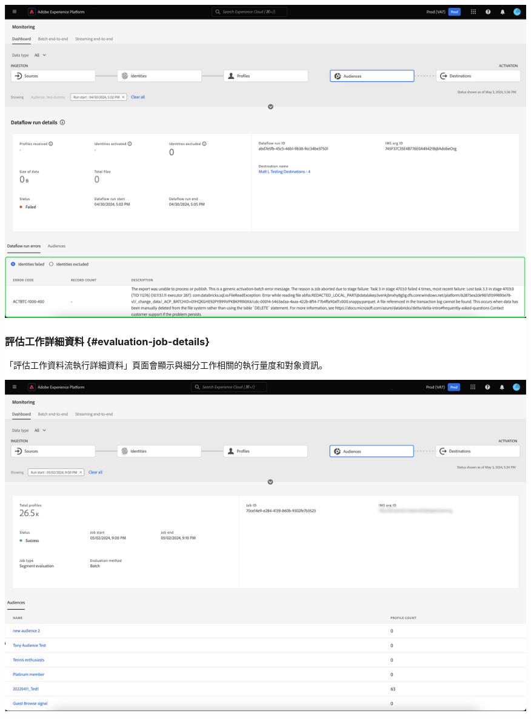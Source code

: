![啟動工作儀表板。 有關失敗或排除的身分的資訊會反白顯示。](../assets/ui/monitor-audiences/activation-job-errors.png)

### 評估工作詳細資料 {#evaluation-job-details}

「評估工作資料流執行詳細資料」頁面會顯示與細分工作相關的執行量度和對象資訊。

![評估工作儀表板。 顯示對象評估工作的相關資訊。](../assets/ui/monitor-audiences/evaluation-job-details.png)
